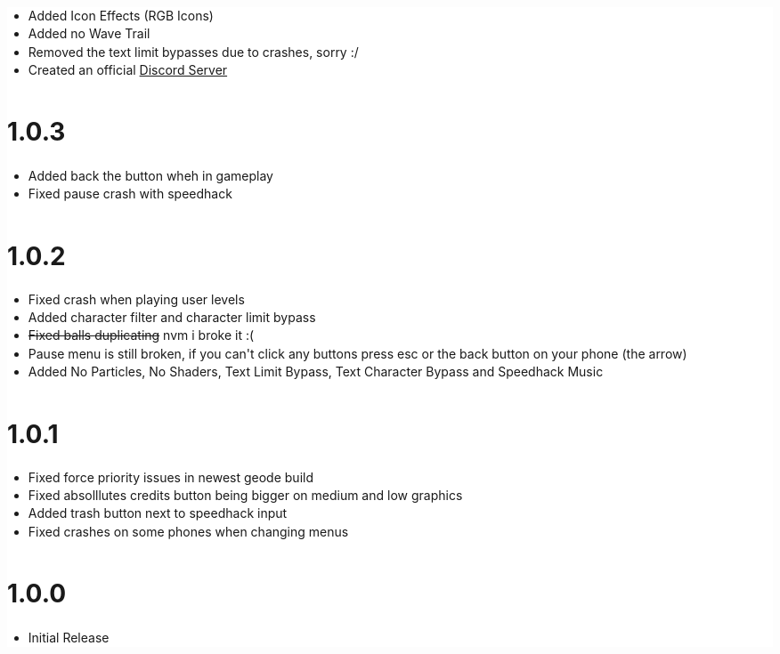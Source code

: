 - Added Icon Effects (RGB Icons)
- Added no Wave Trail
- Removed the text limit bypasses due to crashes, sorry :/
- Created an official [Discord Server](https://discord.gg/DfQSTEnQKK)

# 1.0.3

- Added back the button wheh in gameplay
- Fixed pause crash with speedhack

# 1.0.2

- Fixed crash when playing user levels
- Added character filter and character limit bypass
- ~~Fixed balls duplicating~~ nvm i broke it :(
- Pause menu is still broken, if you can't click any buttons press esc or the back button on your phone (the arrow)
- Added No Particles, No Shaders, Text Limit Bypass, Text Character Bypass and Speedhack Music

# 1.0.1

- Fixed force priority issues in newest geode build
- Fixed absolllutes credits button being bigger on medium and low graphics
- Added trash button next to speedhack input
- Fixed crashes on some phones when changing menus

# 1.0.0

- Initial Release